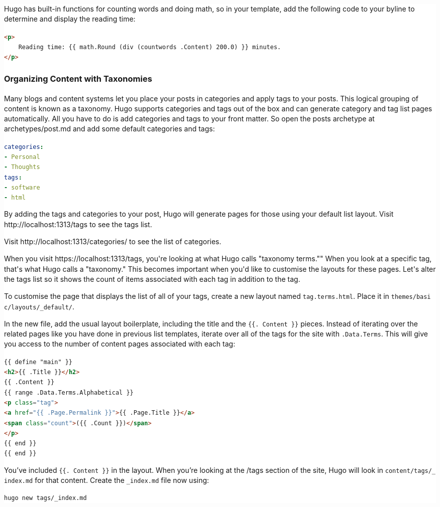 Hugo has built-in functions for counting words and doing math, so in your template, add the following code to your byline to determine and display the reading time:
```html
<p>
    Reading time: {{ math.Round (div (countwords .Content) 200.0) }} minutes.
</p>
```

### Organizing Content with Taxonomies

Many blogs and content systems let you place your posts in categories and apply tags to your posts. This logical grouping of content is known as a taxonomy. Hugo supports categories and tags out of the box and can generate category and tag list pages automatically. All you have to do is add categories and tags to your front matter. So open the posts archetype at archetypes/post.md and add some default categories and tags:
```yaml
categories:
- Personal
- Thoughts
tags:
- software
- html
```

By adding the tags and categories to your post, Hugo will generate pages for those using your default list layout. Visit http://localhost:1313/tags to see the tags list.

Visit http://localhost:1313/categories/ to see the list of categories.

When you visit https://localhost:1313/tags, you're looking at what Hugo calls "taxonomy terms."" When you look at a specific tag, that's what Hugo calls a "taxonomy." This becomes important when you'd like to customise the layouts for these pages. Let's alter the tags list so it shows the count of items associated with each tag in addition to the tag.

To customise the page that displays the list of all of your tags, create a new layout named `tag.terms.html`. Place it in `themes/basic/layouts/_default/`.

In the new file, add the usual layout boilerplate, including the title and the `{{. Content }}` pieces. Instead of iterating over the related pages like you have done in previous list templates, iterate over all of the tags for the site with `.Data.Terms`. This will give you access to the number of content pages associated with each tag:
```html
{{ define "main" }}
<h2>{{ .Title }}</h2>
{{ .Content }}
{{ range .Data.Terms.Alphabetical }}
<p class="tag">
<a href="{{ .Page.Permalink }}">{{ .Page.Title }}</a>
<span class="count">({{ .Count }})</span>
</p>
{{ end }}
{{ end }}
```

You’ve included `{{. Content }}` in the layout. When you’re looking at the /tags  section of the site, Hugo will look in `content/tags/_index.md` for that content. Create the `_index.md` file now using:
```shell
hugo new tags/_index.md
```
